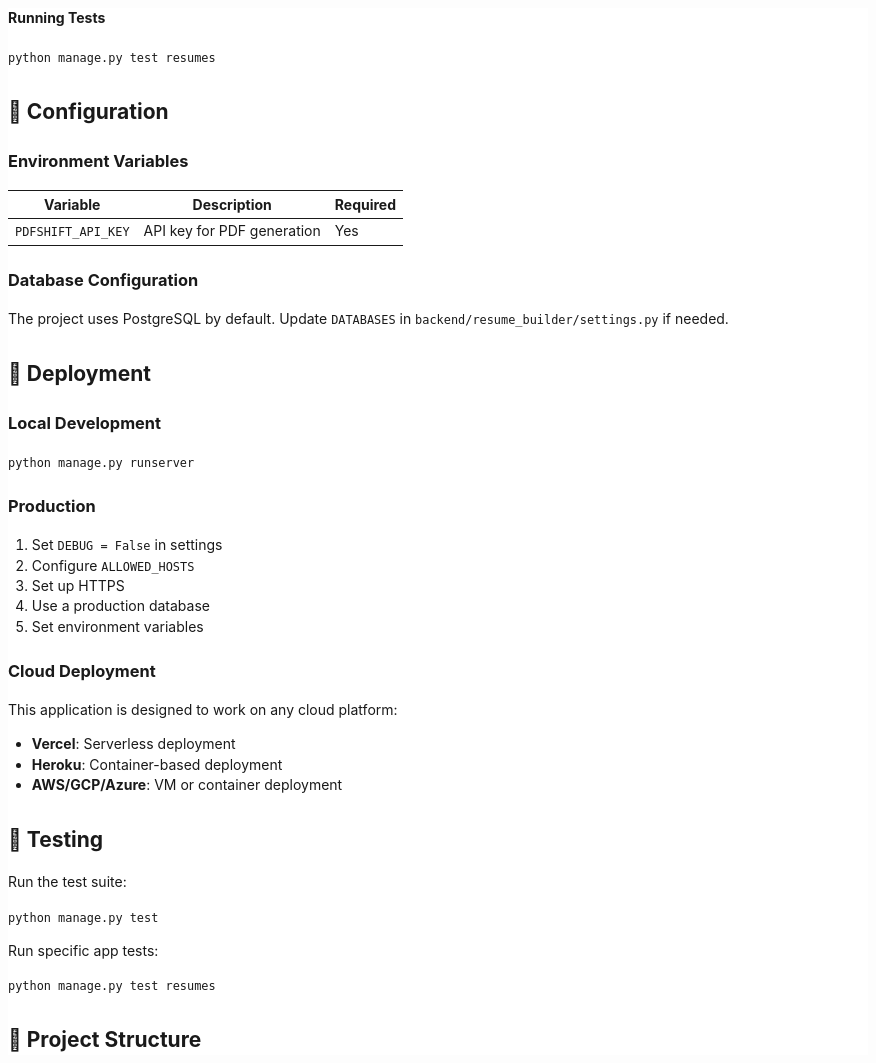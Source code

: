 #### Running Tests
```bash
python manage.py test resumes
```

## 🔧 Configuration

### Environment Variables

| Variable | Description | Required |
|----------|-------------|----------|
| `PDFSHIFT_API_KEY` | API key for PDF generation | Yes |

### Database Configuration

The project uses PostgreSQL by default. Update `DATABASES` in `backend/resume_builder/settings.py` if needed.

## 🚀 Deployment

### Local Development
```bash
python manage.py runserver
```

### Production
1. Set `DEBUG = False` in settings
2. Configure `ALLOWED_HOSTS`
3. Set up HTTPS
4. Use a production database
5. Set environment variables

### Cloud Deployment
This application is designed to work on any cloud platform:
- **Vercel**: Serverless deployment
- **Heroku**: Container-based deployment
- **AWS/GCP/Azure**: VM or container deployment

## 🧪 Testing

Run the test suite:
```bash
python manage.py test
```

Run specific app tests:
```bash
python manage.py test resumes
```

## 📁 Project Structure

